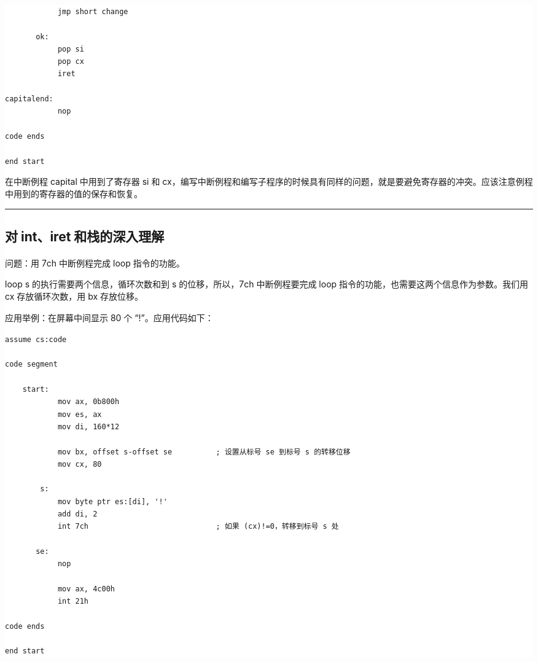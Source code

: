 ``` text
            jmp short change

       ok:
            pop si
            pop cx
            iret

capitalend:
            nop

code ends

end start
```

在中断例程 capital 中用到了寄存器 si 和 cx，编写中断例程和编写子程序的时候具有同样的问题，就是要避免寄存器的冲突。应该注意例程中用到的寄存器的值的保存和恢复。

---

## 对 int、iret 和栈的深入理解

问题：用 7ch 中断例程完成 loop 指令的功能。

loop s 的执行需要两个信息，循环次数和到 s 的位移，所以，7ch 中断例程要完成 loop 指令的功能，也需要这两个信息作为参数。我们用 cx 存放循环次数，用 bx 存放位移。

应用举例：在屏幕中间显示 80 个 “!”。应用代码如下：

``` text
assume cs:code

code segment

    start:
            mov ax, 0b800h
            mov es, ax
            mov di, 160*12

            mov bx, offset s-offset se          ; 设置从标号 se 到标号 s 的转移位移
            mov cx, 80

        s:
            mov byte ptr es:[di], '!'
            add di, 2
            int 7ch                             ; 如果 (cx)!=0，转移到标号 s 处

       se:
            nop

            mov ax, 4c00h
            int 21h

code ends

end start
```
